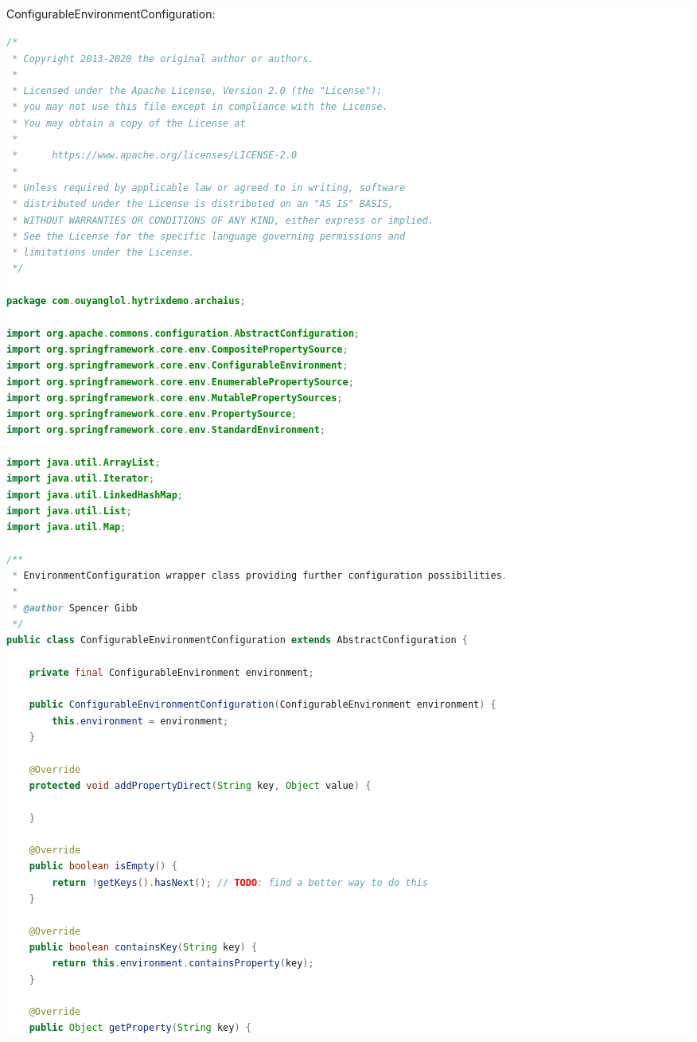 ConfigurableEnvironmentConfiguration:
```java
/*
 * Copyright 2013-2020 the original author or authors.
 *
 * Licensed under the Apache License, Version 2.0 (the "License");
 * you may not use this file except in compliance with the License.
 * You may obtain a copy of the License at
 *
 *      https://www.apache.org/licenses/LICENSE-2.0
 *
 * Unless required by applicable law or agreed to in writing, software
 * distributed under the License is distributed on an "AS IS" BASIS,
 * WITHOUT WARRANTIES OR CONDITIONS OF ANY KIND, either express or implied.
 * See the License for the specific language governing permissions and
 * limitations under the License.
 */

package com.ouyanglol.hytrixdemo.archaius;

import org.apache.commons.configuration.AbstractConfiguration;
import org.springframework.core.env.CompositePropertySource;
import org.springframework.core.env.ConfigurableEnvironment;
import org.springframework.core.env.EnumerablePropertySource;
import org.springframework.core.env.MutablePropertySources;
import org.springframework.core.env.PropertySource;
import org.springframework.core.env.StandardEnvironment;

import java.util.ArrayList;
import java.util.Iterator;
import java.util.LinkedHashMap;
import java.util.List;
import java.util.Map;

/**
 * EnvironmentConfiguration wrapper class providing further configuration possibilities.
 *
 * @author Spencer Gibb
 */
public class ConfigurableEnvironmentConfiguration extends AbstractConfiguration {

	private final ConfigurableEnvironment environment;

	public ConfigurableEnvironmentConfiguration(ConfigurableEnvironment environment) {
		this.environment = environment;
	}

	@Override
	protected void addPropertyDirect(String key, Object value) {

	}

	@Override
	public boolean isEmpty() {
		return !getKeys().hasNext(); // TODO: find a better way to do this
	}

	@Override
	public boolean containsKey(String key) {
		return this.environment.containsProperty(key);
	}

	@Override
	public Object getProperty(String key) {
```